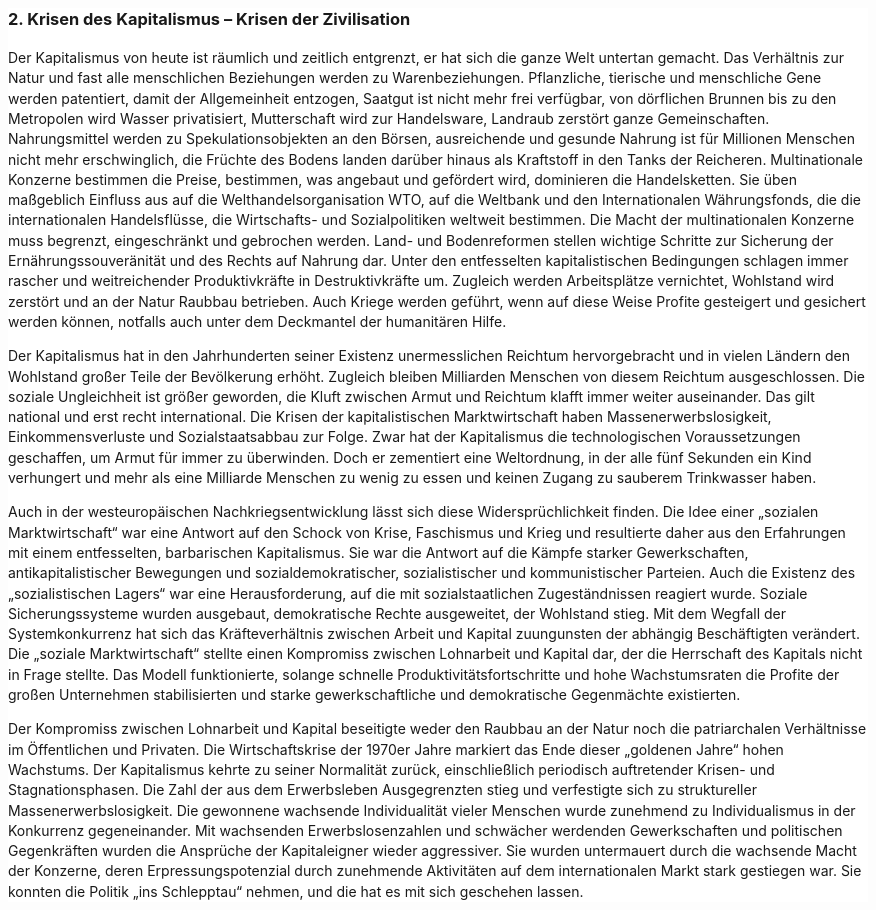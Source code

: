 ### 2. Krisen des Kapitalismus – Krisen der Zivilisation

Der Kapitalismus von heute ist räumlich und zeitlich entgrenzt, er hat sich die ganze Welt untertan gemacht. Das Verhältnis zur Natur und fast alle menschlichen Beziehungen werden zu Warenbeziehungen. Pflanzliche, tierische und menschliche Gene werden patentiert, damit der Allgemeinheit entzogen, Saatgut ist nicht mehr frei verfügbar, von dörflichen Brunnen bis zu den Metropolen wird Wasser privatisiert, Mutterschaft wird zur Handelsware, Landraub zerstört ganze Gemeinschaften. Nahrungsmittel werden zu Spekulationsobjekten an den Börsen, ausreichende und gesunde Nahrung ist für Millionen Menschen nicht mehr erschwinglich, die Früchte des Bodens landen darüber hinaus als Kraftstoff in den Tanks der Reicheren. Multinationale Konzerne bestimmen die Preise, bestimmen, was angebaut und gefördert wird, dominieren die Handelsketten. Sie üben maßgeblich Einfluss aus auf die Welthandelsorganisation WTO, auf die Weltbank und den Internationalen Währungsfonds, die die internationalen Handelsflüsse, die Wirtschafts- und Sozialpolitiken weltweit bestimmen. Die Macht der multinationalen Konzerne muss begrenzt, eingeschränkt und gebrochen werden. Land- und Bodenreformen stellen wichtige Schritte zur Sicherung der Ernährungssouveränität und des Rechts auf Nahrung dar. Unter den entfesselten kapitalistischen Bedingungen schlagen immer rascher und weitreichender Produktivkräfte in Destruktivkräfte um. Zugleich werden Arbeitsplätze vernichtet, Wohlstand wird zerstört und an der Natur Raubbau betrieben. Auch Kriege werden geführt, wenn auf diese Weise Profite gesteigert und gesichert werden können, notfalls auch unter dem Deckmantel der humanitären Hilfe.

Der Kapitalismus hat in den Jahrhunderten seiner Existenz unermesslichen Reichtum hervorgebracht und in vielen Ländern den Wohlstand großer Teile der Bevölkerung erhöht. Zugleich bleiben Milliarden Menschen von diesem Reichtum ausgeschlossen. Die soziale Ungleichheit ist größer geworden, die Kluft zwischen Armut und Reichtum klafft immer weiter auseinander. Das gilt national und erst recht international. Die Krisen der kapitalistischen Marktwirtschaft haben Massenerwerbslosigkeit, Einkommensverluste und Sozialstaatsabbau zur Folge. Zwar hat der Kapitalismus die technologischen Voraussetzungen geschaffen, um Armut für immer zu überwinden. Doch er zementiert eine Weltordnung, in der alle fünf Sekunden ein Kind verhungert und mehr als eine Milliarde Menschen zu wenig zu essen und keinen Zugang zu sauberem Trinkwasser haben.

Auch in der westeuropäischen Nachkriegsentwicklung lässt sich diese Widersprüchlichkeit finden. Die Idee einer „sozialen Marktwirtschaft“ war eine Antwort auf den Schock von Krise, Faschismus und Krieg und resultierte daher aus den Erfahrungen mit einem entfesselten, barbarischen Kapitalismus. Sie war die Antwort auf die Kämpfe starker Gewerkschaften, antikapitalistischer Bewegungen und sozialdemokratischer, sozialistischer und kommunistischer Parteien. Auch die Existenz des „sozialistischen Lagers“ war eine Herausforderung, auf die mit sozialstaatlichen Zugeständnissen reagiert wurde. Soziale Sicherungssysteme wurden ausgebaut, demokratische Rechte ausgeweitet, der Wohlstand stieg. Mit dem Wegfall der Systemkonkurrenz hat sich das Kräfteverhältnis zwischen Arbeit und Kapital zuungunsten der abhängig Beschäftigten verändert. Die „soziale Marktwirtschaft“ stellte einen Kompromiss zwischen Lohnarbeit und Kapital dar, der die Herrschaft des Kapitals nicht in Frage stellte. Das Modell funktionierte, solange schnelle Produktivitätsfortschritte und hohe Wachstumsraten die Profite der großen Unternehmen stabilisierten und starke gewerkschaftliche und demokratische Gegenmächte existierten.

Der Kompromiss zwischen Lohnarbeit und Kapital beseitigte weder den Raubbau an der Natur noch die patriarchalen Verhältnisse im Öffentlichen und Privaten. Die Wirtschaftskrise der 1970er Jahre markiert das Ende dieser „goldenen Jahre“ hohen Wachstums. Der Kapitalismus kehrte zu seiner Normalität zurück, einschließlich periodisch auftretender Krisen- und Stagnationsphasen. Die Zahl der aus dem Erwerbsleben Ausgegrenzten stieg und verfestigte sich zu struktureller Massenerwerbslosigkeit. Die gewonnene wachsende Individualität vieler Menschen wurde zunehmend zu Individualismus in der Konkurrenz gegeneinander. Mit wachsenden Erwerbslosenzahlen und schwächer werdenden Gewerkschaften und politischen Gegenkräften wurden die Ansprüche der Kapitaleigner wieder aggressiver. Sie wurden untermauert durch die wachsende Macht der Konzerne, deren Erpressungspotenzial durch zunehmende Aktivitäten auf dem internationalen Markt stark gestiegen war. Sie konnten die Politik „ins Schlepptau“ nehmen, und die hat es mit sich geschehen lassen.
